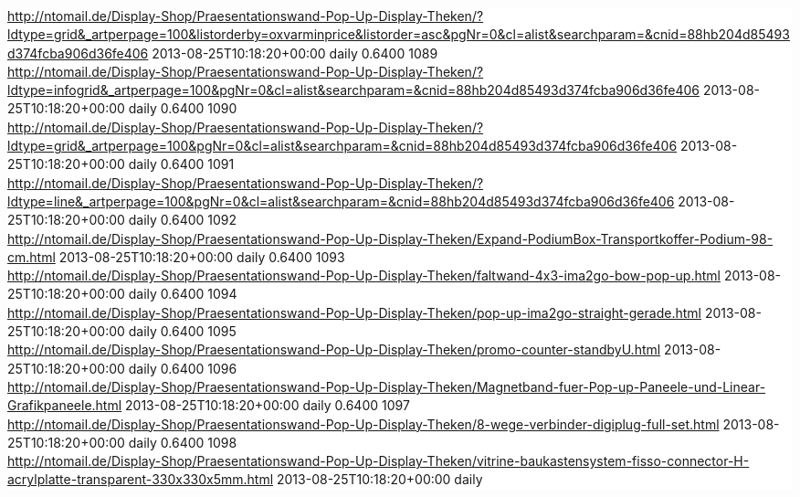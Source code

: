 http://ntomail.de/Display-Shop/Praesentationswand-Pop-Up-Display-Theken/?ldtype=grid&_artperpage=100&listorderby=oxvarminprice&listorder=asc&pgNr=0&cl=alist&searchparam=&cnid=88hb204d85493d374fcba906d36fe406
2013-08-25T10:18:20+00:00
daily
0.6400
1089	
http://ntomail.de/Display-Shop/Praesentationswand-Pop-Up-Display-Theken/?ldtype=infogrid&_artperpage=100&pgNr=0&cl=alist&searchparam=&cnid=88hb204d85493d374fcba906d36fe406
2013-08-25T10:18:20+00:00
daily
0.6400
1090	
http://ntomail.de/Display-Shop/Praesentationswand-Pop-Up-Display-Theken/?ldtype=grid&_artperpage=100&pgNr=0&cl=alist&searchparam=&cnid=88hb204d85493d374fcba906d36fe406
2013-08-25T10:18:20+00:00
daily
0.6400
1091	
http://ntomail.de/Display-Shop/Praesentationswand-Pop-Up-Display-Theken/?ldtype=line&_artperpage=100&pgNr=0&cl=alist&searchparam=&cnid=88hb204d85493d374fcba906d36fe406
2013-08-25T10:18:20+00:00
daily
0.6400
1092	
http://ntomail.de/Display-Shop/Praesentationswand-Pop-Up-Display-Theken/Expand-PodiumBox-Transportkoffer-Podium-98-cm.html
2013-08-25T10:18:20+00:00
daily
0.6400
1093	
http://ntomail.de/Display-Shop/Praesentationswand-Pop-Up-Display-Theken/faltwand-4x3-ima2go-bow-pop-up.html
2013-08-25T10:18:20+00:00
daily
0.6400
1094	
http://ntomail.de/Display-Shop/Praesentationswand-Pop-Up-Display-Theken/pop-up-ima2go-straight-gerade.html
2013-08-25T10:18:20+00:00
daily
0.6400
1095	
http://ntomail.de/Display-Shop/Praesentationswand-Pop-Up-Display-Theken/promo-counter-standbyU.html
2013-08-25T10:18:20+00:00
daily
0.6400
1096	
http://ntomail.de/Display-Shop/Praesentationswand-Pop-Up-Display-Theken/Magnetband-fuer-Pop-up-Paneele-und-Linear-Grafikpaneele.html
2013-08-25T10:18:20+00:00
daily
0.6400
1097	
http://ntomail.de/Display-Shop/Praesentationswand-Pop-Up-Display-Theken/8-wege-verbinder-digiplug-full-set.html
2013-08-25T10:18:20+00:00
daily
0.6400
1098	
http://ntomail.de/Display-Shop/Praesentationswand-Pop-Up-Display-Theken/vitrine-baukastensystem-fisso-connector-H-acrylplatte-transparent-330x330x5mm.html
2013-08-25T10:18:20+00:00
daily